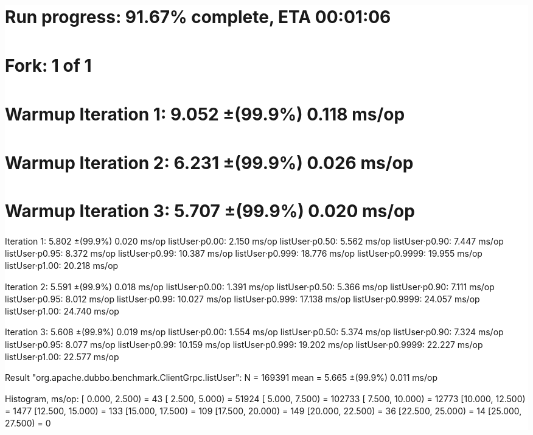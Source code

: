 # Run progress: 91.67% complete, ETA 00:01:06
# Fork: 1 of 1
# Warmup Iteration   1: 9.052 ±(99.9%) 0.118 ms/op
# Warmup Iteration   2: 6.231 ±(99.9%) 0.026 ms/op
# Warmup Iteration   3: 5.707 ±(99.9%) 0.020 ms/op
Iteration   1: 5.802 ±(99.9%) 0.020 ms/op
                 listUser·p0.00:   2.150 ms/op
                 listUser·p0.50:   5.562 ms/op
                 listUser·p0.90:   7.447 ms/op
                 listUser·p0.95:   8.372 ms/op
                 listUser·p0.99:   10.387 ms/op
                 listUser·p0.999:  18.776 ms/op
                 listUser·p0.9999: 19.955 ms/op
                 listUser·p1.00:   20.218 ms/op

Iteration   2: 5.591 ±(99.9%) 0.018 ms/op
                 listUser·p0.00:   1.391 ms/op
                 listUser·p0.50:   5.366 ms/op
                 listUser·p0.90:   7.111 ms/op
                 listUser·p0.95:   8.012 ms/op
                 listUser·p0.99:   10.027 ms/op
                 listUser·p0.999:  17.138 ms/op
                 listUser·p0.9999: 24.057 ms/op
                 listUser·p1.00:   24.740 ms/op

Iteration   3: 5.608 ±(99.9%) 0.019 ms/op
                 listUser·p0.00:   1.554 ms/op
                 listUser·p0.50:   5.374 ms/op
                 listUser·p0.90:   7.324 ms/op
                 listUser·p0.95:   8.077 ms/op
                 listUser·p0.99:   10.159 ms/op
                 listUser·p0.999:  19.202 ms/op
                 listUser·p0.9999: 22.227 ms/op
                 listUser·p1.00:   22.577 ms/op



Result "org.apache.dubbo.benchmark.ClientGrpc.listUser":
  N = 169391
  mean =      5.665 ±(99.9%) 0.011 ms/op

  Histogram, ms/op:
    [ 0.000,  2.500) = 43 
    [ 2.500,  5.000) = 51924 
    [ 5.000,  7.500) = 102733 
    [ 7.500, 10.000) = 12773 
    [10.000, 12.500) = 1477 
    [12.500, 15.000) = 133 
    [15.000, 17.500) = 109 
    [17.500, 20.000) = 149 
    [20.000, 22.500) = 36 
    [22.500, 25.000) = 14 
    [25.000, 27.500) = 0 
